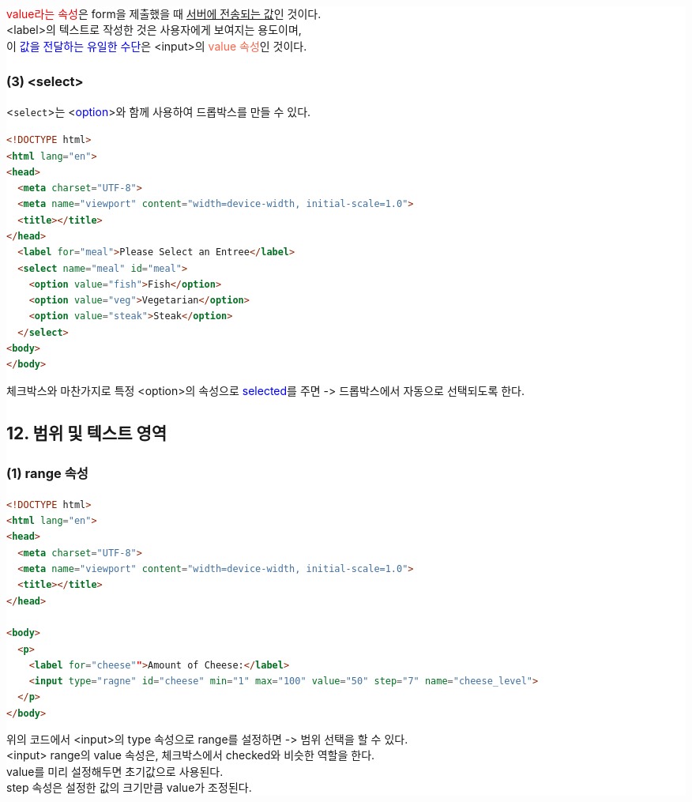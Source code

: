 <span style="color:red">value라는 속성</span>은 form을 제출했을 때 <u>서버에 전송되는 값</u>인 것이다.  
&lt;label&gt;의 텍스트로 작성한 것은 사용자에게 보여지는 용도이며,  
이 <span style="color:blue">값을 전달하는 유일한 수단</span>은 &lt;input&gt;의 <span style="color:tomato">value 속성</span>인 것이다.  

### (3) &lt;select&gt;
&lt;`select`&gt;는 &lt;<span style="color:blue">option</span>&gt;와 함께 사용하여 드롭박스를 만들 수 있다.  

```html
<!DOCTYPE html>
<html lang="en">
<head>
  <meta charset="UTF-8">
  <meta name="viewport" content="width=device-width, initial-scale=1.0">
  <title></title>
</head>
  <label for="meal">Please Select an Entree</label>
  <select name="meal" id="meal">
    <option value="fish">Fish</option>
    <option value="veg">Vegetarian</option>
    <option value="steak">Steak</option>
  </select>
<body>
</body>
```

체크박스와 마찬가지로 특정 &lt;option&gt;의 속성으로 <span style="color:blue">selected</span>를 주면 -> 드롭박스에서 자동으로 선택되도록 한다.  

## 12. 범위 및 텍스트 영역
### (1) range 속성
```html
<!DOCTYPE html>
<html lang="en">
<head>
  <meta charset="UTF-8">
  <meta name="viewport" content="width=device-width, initial-scale=1.0">
  <title></title>
</head>

<body>
  <p>
    <label for="cheese"">Amount of Cheese:</label>
    <input type="ragne" id="cheese" min="1" max="100" value="50" step="7" name="cheese_level">
  </p>
</body>
```

위의 코드에서 &lt;input&gt;의 type 속성으로 range를 설정하면 -> 범위 선택을 할 수 있다.  
&lt;input&gt; range의 value 속성은, 체크박스에서 checked와 비슷한 역할을 한다.  
value를 미리 설정해두면 초기값으로 사용된다.  
step 속성은 설정한 값의 크기만큼 value가 조정된다.  

